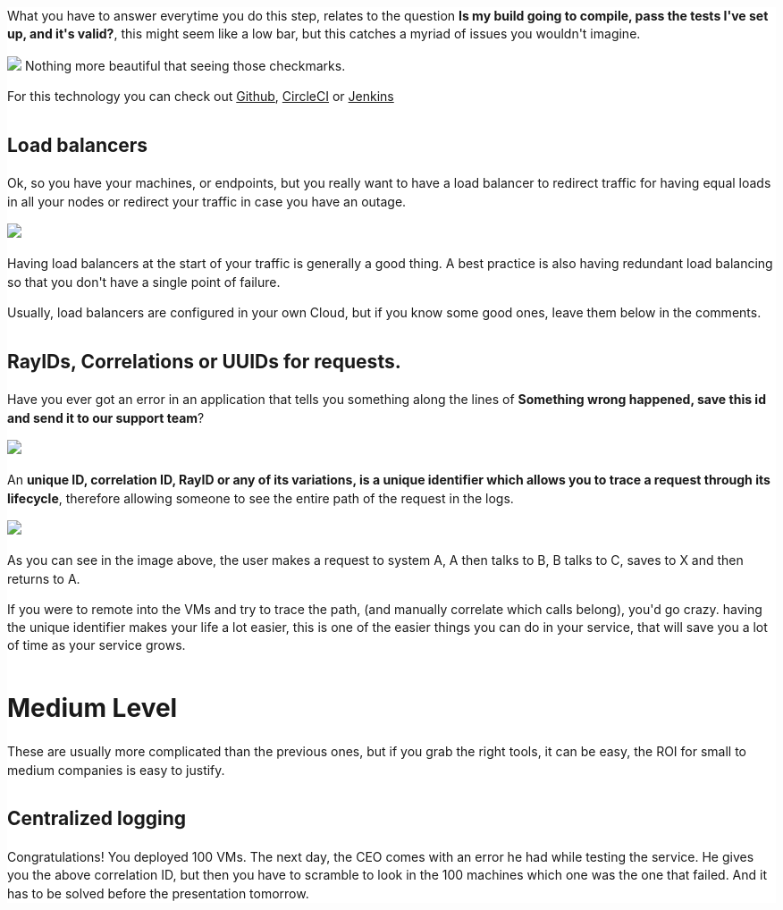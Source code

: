 What you have to answer everytime you do this step, relates to the question **Is my build going to compile, pass the tests I've set up, and it's valid?**, this might seem like a low bar, but this catches a myriad of issues you wouldn't imagine.

![](/images/blog/cloud/all-passed.png)
Nothing more beautiful that seeing those checkmarks.

For this technology you can check out [Github](https://github.com/), [CircleCI](https://circleci.com/) or [Jenkins](https://jenkins.io/)

## Load balancers

Ok, so you have your machines, or endpoints, but you really want to have a load balancer to redirect traffic for having equal loads in all your nodes or redirect your traffic in case you have an outage.

![](/images/blog/cloud/load-balancing.png)

Having load balancers at the start of your traffic is generally a good thing. A best practice is also having redundant load balancing so that you don't have a single point of failure.

Usually, load balancers are configured in your own Cloud, but if you know some good ones, leave them below in the comments.

## RayIDs, Correlations or UUIDs for requests.

Have you ever got an error in an application that tells you something along the lines of **Something wrong happened, save this id and send it to our support team**?

![](/images/blog/cloud/ray-id.jpg)

An **unique ID, correlation ID, RayID or any of its variations, is a unique identifier which allows you to trace a request through its lifecycle**, therefore allowing someone to see the entire path of the request in the logs.

![](/images/blog/cloud/rays-1.png)

As you can see in the image above, the user makes a request to system A, A then talks to B, B talks to C, saves to X and then returns to A. 

If you were to remote into the VMs and try to trace the path, (and manually correlate which calls belong), you'd go crazy. having the unique identifier makes your life a lot easier, this is one of the easier things you can do in your service, that will save you a lot of time as your service grows.

# Medium Level

These are usually more complicated than the previous ones, but if you grab the right tools, it can be easy, the ROI for small to medium companies is easy to justify.

## Centralized logging

Congratulations! You deployed 100 VMs. The next day, the CEO comes with an error he had while testing the service. He gives you the above correlation ID, but then you have to scramble to look in the 100 machines which one was the one that failed. And it has to be solved before the presentation tomorrow.
